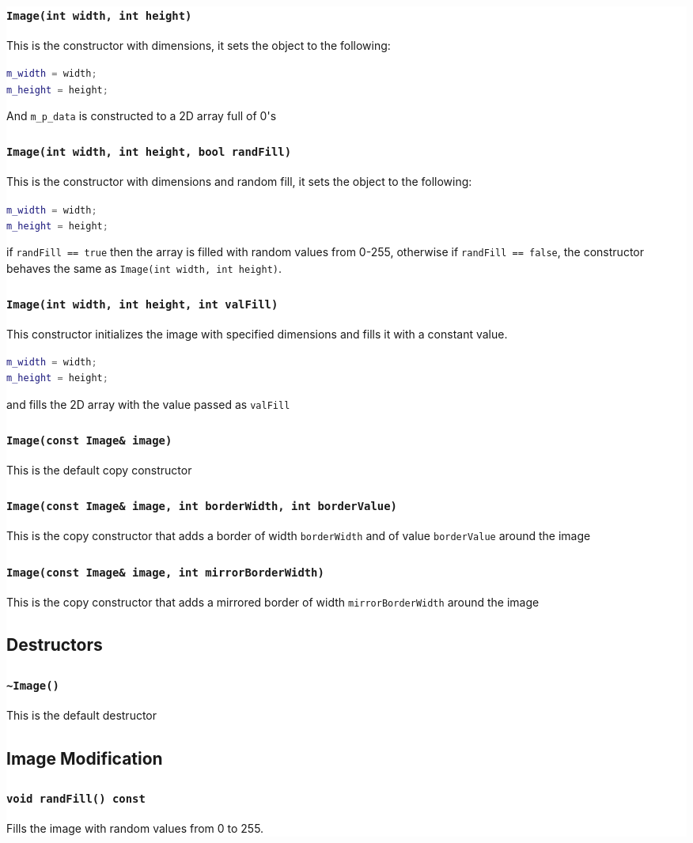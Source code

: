 ### `Image(int width, int height)`
This is the constructor with dimensions, it sets the object to the following:
```cpp
m_width = width;
m_height = height;
```
And `m_p_data` is constructed to a 2D array full of 0's

### `Image(int width, int height, bool randFill)`
This is the constructor with dimensions and random fill, it sets the object to the following:
```cpp
m_width = width;
m_height = height;
```
if `randFill == true` then the array is filled with random values from 0-255, otherwise if `randFill == false`, the constructor behaves the same as `Image(int width, int height)`.

### `Image(int width, int height, int valFill)`
This constructor initializes the image with specified dimensions and fills it with a constant value.
```cpp
m_width = width;
m_height = height;
```
and fills the 2D array with the value passed as `valFill`

### `Image(const Image& image)`
This is the default copy constructor

### `Image(const Image& image, int borderWidth, int borderValue)`
This is the copy constructor that adds a border of width `borderWidth` and of value `borderValue` around the image

### `Image(const Image& image, int mirrorBorderWidth)`
This is the copy constructor that adds a mirrored border of width `mirrorBorderWidth` around the image


## Destructors

### `~Image()`
This is the default destructor

## Image Modification

### `void randFill() const`
Fills the image with random values from 0 to 255.
